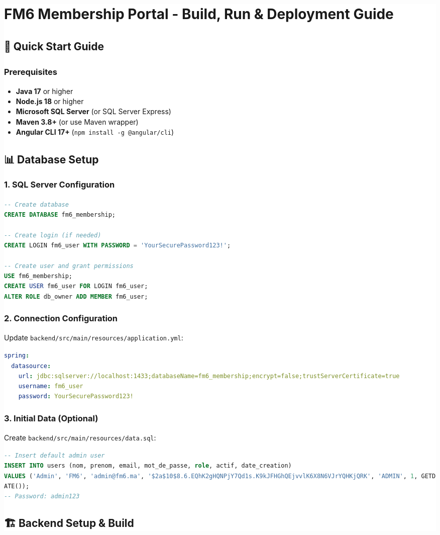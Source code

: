 # FM6 Membership Portal - Build, Run & Deployment Guide

## 🚀 Quick Start Guide

### Prerequisites
- **Java 17** or higher
- **Node.js 18** or higher
- **Microsoft SQL Server** (or SQL Server Express)
- **Maven 3.8+** (or use Maven wrapper)
- **Angular CLI 17+** (`npm install -g @angular/cli`)

## 📊 Database Setup

### 1. SQL Server Configuration
```sql
-- Create database
CREATE DATABASE fm6_membership;

-- Create login (if needed)
CREATE LOGIN fm6_user WITH PASSWORD = 'YourSecurePassword123!';

-- Create user and grant permissions
USE fm6_membership;
CREATE USER fm6_user FOR LOGIN fm6_user;
ALTER ROLE db_owner ADD MEMBER fm6_user;
```

### 2. Connection Configuration
Update `backend/src/main/resources/application.yml`:
```yaml
spring:
  datasource:
    url: jdbc:sqlserver://localhost:1433;databaseName=fm6_membership;encrypt=false;trustServerCertificate=true
    username: fm6_user
    password: YourSecurePassword123!
```

### 3. Initial Data (Optional)
Create `backend/src/main/resources/data.sql`:
```sql
-- Insert default admin user
INSERT INTO users (nom, prenom, email, mot_de_passe, role, actif, date_creation)
VALUES ('Admin', 'FM6', 'admin@fm6.ma', '$2a$10$8.6.EQhK2gHQNPjY7Qd1s.K9kJFHGhQEjvvlK6X8N6VJrYQHKjQRK', 'ADMIN', 1, GETDATE());
-- Password: admin123
```

## 🏗️ Backend Setup & Build
